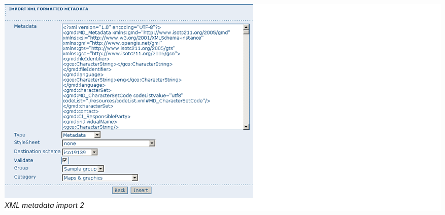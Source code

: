 <img src="xmlImporTool2.png" alt="xmlImporTool2.png" />
<figcaption><em>XML metadata import 2</em></figcaption>
</figure>
